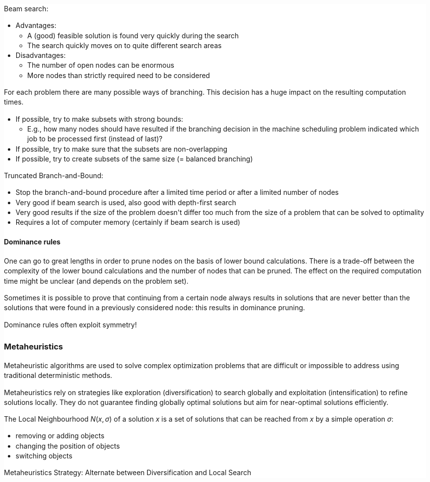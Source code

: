 Beam search:

- Advantages:
  - A (good) feasible solution is found very quickly during the search
  - The search quickly moves on to quite different search areas
- Disadvantages:
  - The number of open nodes can be enormous
  - More nodes than strictly required need to be considered

For each problem there are many possible ways of branching. This decision has a huge impact on the resulting computation times.

- If possible, try to make subsets with strong bounds:
  - E.g., how many nodes should have resulted if the branching decision in the machine scheduling problem indicated which job to be processed first (instead of last)?
- If possible, try to make sure that the subsets are non-overlapping
- If possible, try to create subsets of the same size (= balanced branching)

Truncated Branch-and-Bound:

- Stop the branch-and-bound procedure after a limited time period or after a limited number of nodes
- Very good if beam search is used, also good with depth-first search
- Very good results if the size of the problem doesn't differ too much from the size of a problem that can be solved to optimality
- Requires a lot of computer memory (certainly if beam search is used)

#### Dominance rules

One can go to great lengths in order to prune nodes on the basis of lower bound calculations. There is a trade-off between the complexity of the lower bound calculations and the number of nodes that can be pruned. The effect on the required computation time might be unclear (and depends on the problem set).

Sometimes it is possible to prove that continuing from a certain node always results in solutions that are never better than the solutions that were found in a previously considered node: this results in dominance pruning.

Dominance rules often exploit symmetry!

### Metaheuristics

Metaheuristic algorithms are used to solve complex optimization problems that are difficult or impossible to address using traditional deterministic methods.

Metaheuristics rely on strategies like exploration (diversification) to search globally and exploitation (intensification) to refine solutions locally. They do not guarantee finding globally optimal solutions but aim for near-optimal solutions efficiently.

The Local Neighbourhood $N(x, \sigma)$ of a solution $x$ is a set of solutions that can be reached from $x$ by a simple operation $\sigma$:

- removing or adding objects
- changing the position of objects
- switching objects

Metaheuristics Strategy: Alternate between Diversification and Local Search
